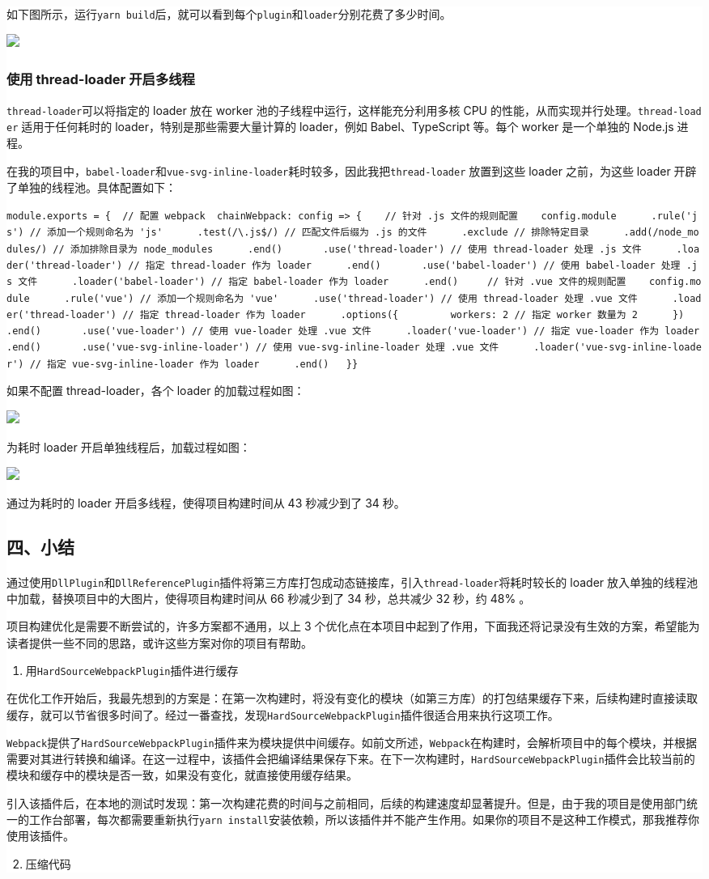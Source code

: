 如下图所示，运行`yarn build`后，就可以看到每个`plugin`和`loader`分别花费了多少时间。

![](https://mmbiz.qpic.cn/sz_mmbiz_png/cAd6ObKOzEC9diafX6SJNAmqeHe4DBlICDsR5YfNOsUFWpwMGOmfIugFxujXG1G4xZiaSvpjZzro2qcCApznf0Mg/640?wx_fmt=png&from=appmsg)

### 使用 thread-loader 开启多线程

`thread-loader`可以将指定的 loader 放在 worker 池的子线程中运行，这样能充分利用多核 CPU 的性能，从而实现并行处理。`thread-loader` 适用于任何耗时的 loader，特别是那些需要大量计算的 loader，例如 Babel、TypeScript 等。每个 worker 是一个单独的 Node.js 进程。

在我的项目中，`babel-loader`和`vue-svg-inline-loader`耗时较多，因此我把`thread-loader` 放置到这些 loader 之前，为这些 loader 开辟了单独的线程池。具体配置如下：

```
module.exports = {  // 配置 webpack  chainWebpack: config => {    // 针对 .js 文件的规则配置    config.module      .rule('js') // 添加一个规则命名为 'js'      .test(/\.js$/) // 匹配文件后缀为 .js 的文件      .exclude // 排除特定目录      .add(/node_modules/) // 添加排除目录为 node_modules      .end()       .use('thread-loader') // 使用 thread-loader 处理 .js 文件      .loader('thread-loader') // 指定 thread-loader 作为 loader      .end()       .use('babel-loader') // 使用 babel-loader 处理 .js 文件      .loader('babel-loader') // 指定 babel-loader 作为 loader      .end()     // 针对 .vue 文件的规则配置    config.module      .rule('vue') // 添加一个规则命名为 'vue'      .use('thread-loader') // 使用 thread-loader 处理 .vue 文件      .loader('thread-loader') // 指定 thread-loader 作为 loader      .options({         workers: 2 // 指定 worker 数量为 2      })      .end()       .use('vue-loader') // 使用 vue-loader 处理 .vue 文件      .loader('vue-loader') // 指定 vue-loader 作为 loader      .end()       .use('vue-svg-inline-loader') // 使用 vue-svg-inline-loader 处理 .vue 文件      .loader('vue-svg-inline-loader') // 指定 vue-svg-inline-loader 作为 loader      .end()   }}
```

如果不配置 thread-loader，各个 loader 的加载过程如图：

![](https://mmbiz.qpic.cn/sz_mmbiz_png/cAd6ObKOzEC9diafX6SJNAmqeHe4DBlICuVflEue7CSwACd2qJibiaAXuV5rLcCwyCKP6oNsncCSJbj9Mo2uUpRCw/640?wx_fmt=png&from=appmsg)

为耗时 loader 开启单独线程后，加载过程如图：

![](https://mmbiz.qpic.cn/sz_mmbiz_png/cAd6ObKOzEC9diafX6SJNAmqeHe4DBlICjjrlibBGaRrfdpRaKvYuhxpwasyWKUGbmjzJvQh5oxRuu4ZC7yFhaoA/640?wx_fmt=png&from=appmsg)

通过为耗时的 loader 开启多线程，使得项目构建时间从 43 秒减少到了 34 秒。

四、小结
----

通过使用`DllPlugin`和`DllReferencePlugin`插件将第三方库打包成动态链接库，引入`thread-loader`将耗时较长的 loader 放入单独的线程池中加载，替换项目中的大图片，使得项目构建时间从 66 秒减少到了 34 秒，总共减少 32 秒，约 48% 。

项目构建优化是需要不断尝试的，许多方案都不通用，以上 3 个优化点在本项目中起到了作用，下面我还将记录没有生效的方案，希望能为读者提供一些不同的思路，或许这些方案对你的项目有帮助。

1.  用`HardSourceWebpackPlugin`插件进行缓存
    

在优化工作开始后，我最先想到的方案是：在第一次构建时，将没有变化的模块（如第三方库）的打包结果缓存下来，后续构建时直接读取缓存，就可以节省很多时间了。经过一番查找，发现`HardSourceWebpackPlugin`插件很适合用来执行这项工作。

`Webpack`提供了`HardSourceWebpackPlugin`插件来为模块提供中间缓存。如前文所述，`Webpack`在构建时，会解析项目中的每个模块，并根据需要对其进行转换和编译。在这一过程中，该插件会把编译结果保存下来。在下一次构建时，`HardSourceWebpackPlugin`插件会比较当前的模块和缓存中的模块是否一致，如果没有变化，就直接使用缓存结果。

引入该插件后，在本地的测试时发现：第一次构建花费的时间与之前相同，后续的构建速度却显著提升。但是，由于我的项目是使用部门统一的工作台部署，每次都需要重新执行`yarn install`安装依赖，所以该插件并不能产生作用。如果你的项目不是这种工作模式，那我推荐你使用该插件。

2.  压缩代码
    